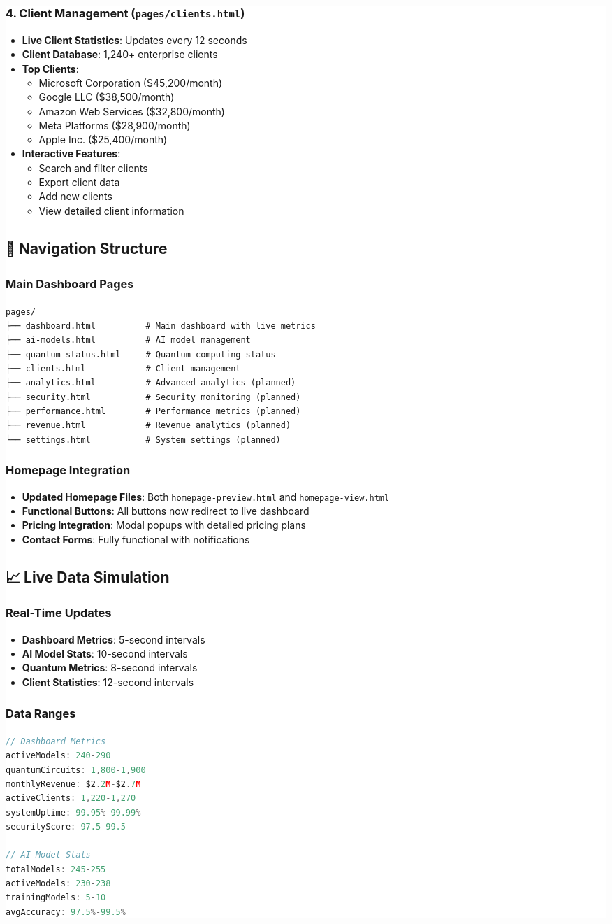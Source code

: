 ### **4. Client Management (`pages/clients.html`)**
- **Live Client Statistics**: Updates every 12 seconds
- **Client Database**: 1,240+ enterprise clients
- **Top Clients**:
  - Microsoft Corporation ($45,200/month)
  - Google LLC ($38,500/month)
  - Amazon Web Services ($32,800/month)
  - Meta Platforms ($28,900/month)
  - Apple Inc. ($25,400/month)
- **Interactive Features**:
  - Search and filter clients
  - Export client data
  - Add new clients
  - View detailed client information

## 🔗 **Navigation Structure**

### **Main Dashboard Pages**
```
pages/
├── dashboard.html          # Main dashboard with live metrics
├── ai-models.html          # AI model management
├── quantum-status.html     # Quantum computing status
├── clients.html            # Client management
├── analytics.html          # Advanced analytics (planned)
├── security.html           # Security monitoring (planned)
├── performance.html        # Performance metrics (planned)
├── revenue.html            # Revenue analytics (planned)
└── settings.html           # System settings (planned)
```

### **Homepage Integration**
- **Updated Homepage Files**: Both `homepage-preview.html` and `homepage-view.html`
- **Functional Buttons**: All buttons now redirect to live dashboard
- **Pricing Integration**: Modal popups with detailed pricing plans
- **Contact Forms**: Fully functional with notifications

## 📈 **Live Data Simulation**

### **Real-Time Updates**
- **Dashboard Metrics**: 5-second intervals
- **AI Model Stats**: 10-second intervals
- **Quantum Metrics**: 8-second intervals
- **Client Statistics**: 12-second intervals

### **Data Ranges**
```javascript
// Dashboard Metrics
activeModels: 240-290
quantumCircuits: 1,800-1,900
monthlyRevenue: $2.2M-$2.7M
activeClients: 1,220-1,270
systemUptime: 99.95%-99.99%
securityScore: 97.5-99.5

// AI Model Stats
totalModels: 245-255
activeModels: 230-238
trainingModels: 5-10
avgAccuracy: 97.5%-99.5%

```